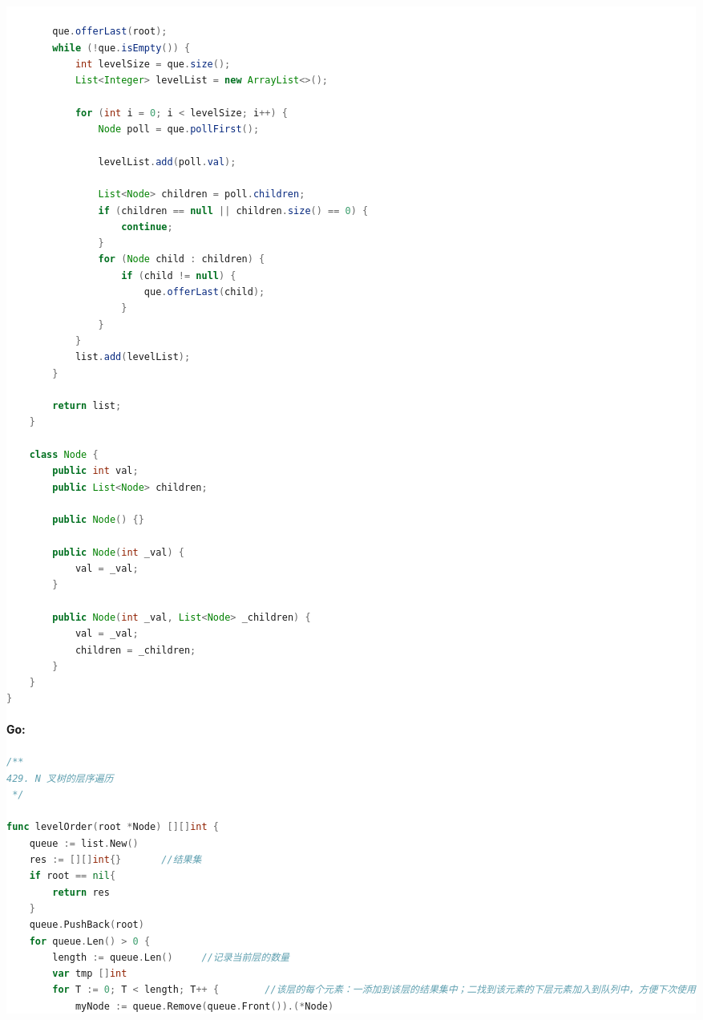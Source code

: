 ```java

        que.offerLast(root);
        while (!que.isEmpty()) {
            int levelSize = que.size();
            List<Integer> levelList = new ArrayList<>();

            for (int i = 0; i < levelSize; i++) {
                Node poll = que.pollFirst();

                levelList.add(poll.val);

                List<Node> children = poll.children;
                if (children == null || children.size() == 0) {
                    continue;
                }
                for (Node child : children) {
                    if (child != null) {
                        que.offerLast(child);
                    }
                }
            }
            list.add(levelList);
        }

        return list;
    }

    class Node {
        public int val;
        public List<Node> children;

        public Node() {}

        public Node(int _val) {
            val = _val;
        }

        public Node(int _val, List<Node> _children) {
            val = _val;
            children = _children;
        }
    }
}
```

#### Go:

```GO
/**
429. N 叉树的层序遍历
 */

func levelOrder(root *Node) [][]int {
    queue := list.New()
    res := [][]int{}       //结果集
    if root == nil{
        return res
    }
    queue.PushBack(root)
    for queue.Len() > 0 {
        length := queue.Len()     //记录当前层的数量
        var tmp []int
        for T := 0; T < length; T++ {        //该层的每个元素：一添加到该层的结果集中；二找到该元素的下层元素加入到队列中，方便下次使用
            myNode := queue.Remove(queue.Front()).(*Node)
```